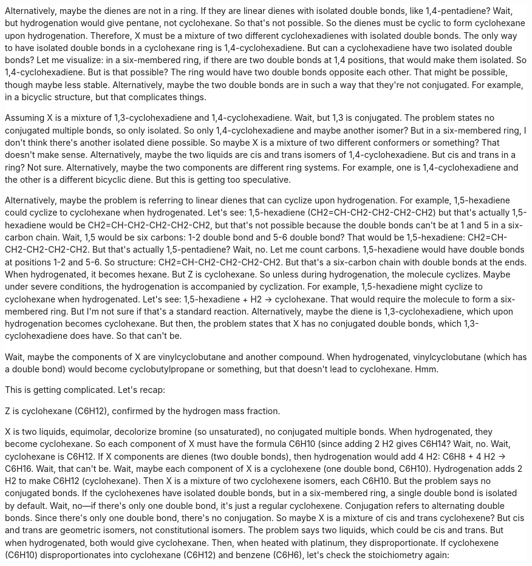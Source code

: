 Alternatively, maybe the dienes are not in a ring. If they are linear dienes with isolated double bonds, like 1,4-pentadiene? Wait, but hydrogenation would give pentane, not cyclohexane. So that's not possible. So the dienes must be cyclic to form cyclohexane upon hydrogenation. Therefore, X must be a mixture of two different cyclohexadienes with isolated double bonds. The only way to have isolated double bonds in a cyclohexane ring is 1,4-cyclohexadiene. But can a cyclohexadiene have two isolated double bonds? Let me visualize: in a six-membered ring, if there are two double bonds at 1,4 positions, that would make them isolated. So 1,4-cyclohexadiene. But is that possible? The ring would have two double bonds opposite each other. That might be possible, though maybe less stable. Alternatively, maybe the two double bonds are in such a way that they're not conjugated. For example, in a bicyclic structure, but that complicates things.

Assuming X is a mixture of 1,3-cyclohexadiene and 1,4-cyclohexadiene. Wait, but 1,3 is conjugated. The problem states no conjugated multiple bonds, so only isolated. So only 1,4-cyclohexadiene and maybe another isomer? But in a six-membered ring, I don't think there's another isolated diene possible. So maybe X is a mixture of two different conformers or something? That doesn't make sense. Alternatively, maybe the two liquids are cis and trans isomers of 1,4-cyclohexadiene. But cis and trans in a ring? Not sure. Alternatively, maybe the two components are different ring systems. For example, one is 1,4-cyclohexadiene and the other is a different bicyclic diene. But this is getting too speculative.

Alternatively, maybe the problem is referring to linear dienes that can cyclize upon hydrogenation. For example, 1,5-hexadiene could cyclize to cyclohexane when hydrogenated. Let's see: 1,5-hexadiene (CH2=CH-CH2-CH2-CH2-CH2) but that's actually 1,5-hexadiene would be CH2=CH-CH2-CH2-CH2-CH2, but that's not possible because the double bonds can't be at 1 and 5 in a six-carbon chain. Wait, 1,5 would be six carbons: 1-2 double bond and 5-6 double bond? That would be 1,5-hexadiene: CH2=CH-CH2-CH2-CH2-CH2. But that's actually 1,5-pentadiene? Wait, no. Let me count carbons. 1,5-hexadiene would have double bonds at positions 1-2 and 5-6. So structure: CH2=CH-CH2-CH2-CH2-CH2. But that's a six-carbon chain with double bonds at the ends. When hydrogenated, it becomes hexane. But Z is cyclohexane. So unless during hydrogenation, the molecule cyclizes. Maybe under severe conditions, the hydrogenation is accompanied by cyclization. For example, 1,5-hexadiene might cyclize to cyclohexane when hydrogenated. Let's see: 1,5-hexadiene + H2 → cyclohexane. That would require the molecule to form a six-membered ring. But I'm not sure if that's a standard reaction. Alternatively, maybe the diene is 1,3-cyclohexadiene, which upon hydrogenation becomes cyclohexane. But then, the problem states that X has no conjugated double bonds, which 1,3-cyclohexadiene does have. So that can't be.

Wait, maybe the components of X are vinylcyclobutane and another compound. When hydrogenated, vinylcyclobutane (which has a double bond) would become cyclobutylpropane or something, but that doesn't lead to cyclohexane. Hmm.

This is getting complicated. Let's recap:

Z is cyclohexane (C6H12), confirmed by the hydrogen mass fraction.

X is two liquids, equimolar, decolorize bromine (so unsaturated), no conjugated multiple bonds. When hydrogenated, they become cyclohexane. So each component of X must have the formula C6H10 (since adding 2 H2 gives C6H14? Wait, no. Wait, cyclohexane is C6H12. If X components are dienes (two double bonds), then hydrogenation would add 4 H2: C6H8 + 4 H2 → C6H16. Wait, that can't be. Wait, maybe each component of X is a cyclohexene (one double bond, C6H10). Hydrogenation adds 2 H2 to make C6H12 (cyclohexane). Then X is a mixture of two cyclohexene isomers, each C6H10. But the problem says no conjugated bonds. If the cyclohexenes have isolated double bonds, but in a six-membered ring, a single double bond is isolated by default. Wait, no—if there's only one double bond, it's just a regular cyclohexene. Conjugation refers to alternating double bonds. Since there's only one double bond, there's no conjugation. So maybe X is a mixture of cis and trans cyclohexene? But cis and trans are geometric isomers, not constitutional isomers. The problem says two liquids, which could be cis and trans. But when hydrogenated, both would give cyclohexane. Then, when heated with platinum, they disproportionate. If cyclohexene (C6H10) disproportionates into cyclohexane (C6H12) and benzene (C6H6), let's check the stoichiometry again:
